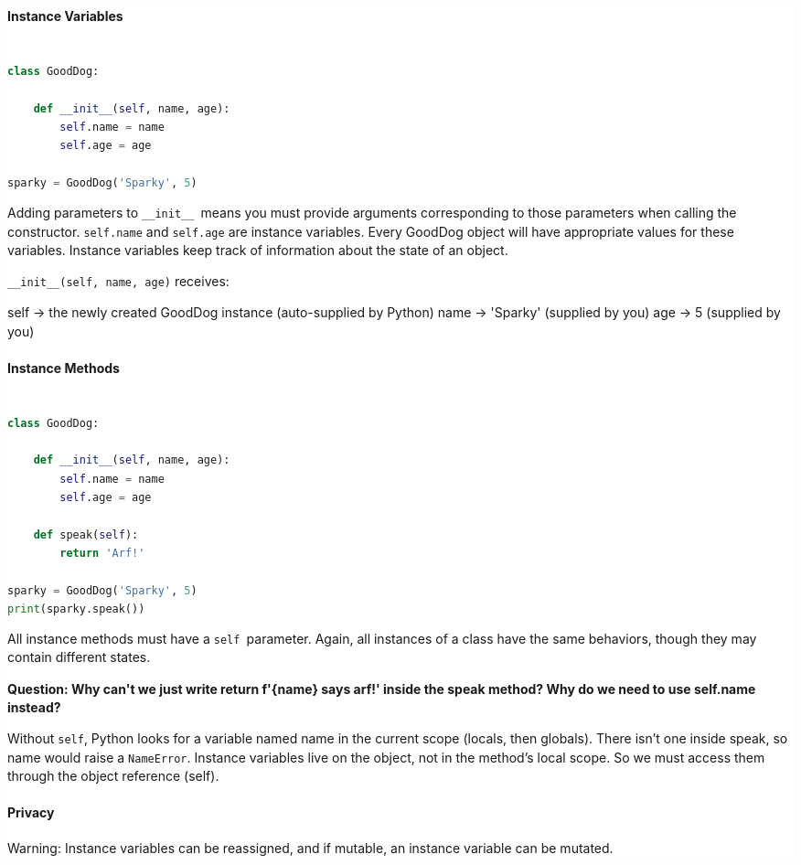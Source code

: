 #### Instance Variables

```python

class GoodDog:

    def __init__(self, name, age):
        self.name = name
        self.age = age

sparky = GoodDog('Sparky', 5)
```

Adding parameters to `__init__ `means you must provide arguments corresponding to those parameters when calling the constructor. `self.name` and `self.age` are instance variables. Every GoodDog object will have appropriate values for these variables. Instance variables keep track of information about the state of an object.

`__init__(self, name, age)` receives:

self → the newly created GoodDog instance (auto-supplied by Python)
name → 'Sparky' (supplied by you)
age → 5 (supplied by you)


#### Instance Methods

```python

class GoodDog:

    def __init__(self, name, age):
        self.name = name
        self.age = age

    def speak(self):
        return 'Arf!'

sparky = GoodDog('Sparky', 5)
print(sparky.speak())
```

All instance methods must have a `self `parameter. Again, all instances of a class have the same behaviors, though they may contain different states.

**Question: Why can't we just write return f'{name} says arf!' inside the speak method? Why do we need to use self.name instead?**


Without `self`, Python looks for a variable named name in the current scope (locals, then globals). There isn’t one inside speak, so name would raise a `NameError`. Instance variables live on the object, not in the method’s local scope. So we must access them through the object reference (self).


#### Privacy

Warning: Instance variables can be reassigned, and if mutable, an instance variable can be mutated.
